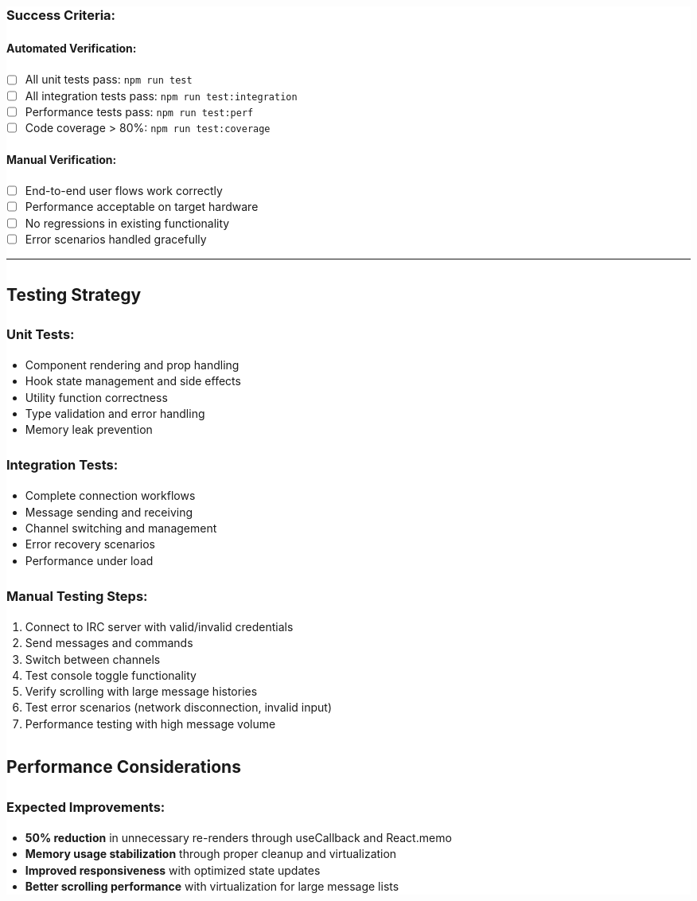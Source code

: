 ### Success Criteria:

#### Automated Verification:
- [ ] All unit tests pass: `npm run test`
- [ ] All integration tests pass: `npm run test:integration`
- [ ] Performance tests pass: `npm run test:perf`
- [ ] Code coverage > 80%: `npm run test:coverage`

#### Manual Verification:
- [ ] End-to-end user flows work correctly
- [ ] Performance acceptable on target hardware
- [ ] No regressions in existing functionality
- [ ] Error scenarios handled gracefully

---

## Testing Strategy

### Unit Tests:
- Component rendering and prop handling
- Hook state management and side effects
- Utility function correctness
- Type validation and error handling
- Memory leak prevention

### Integration Tests:
- Complete connection workflows
- Message sending and receiving
- Channel switching and management
- Error recovery scenarios
- Performance under load

### Manual Testing Steps:
1. Connect to IRC server with valid/invalid credentials
2. Send messages and commands
3. Switch between channels
4. Test console toggle functionality
5. Verify scrolling with large message histories
6. Test error scenarios (network disconnection, invalid input)
7. Performance testing with high message volume

## Performance Considerations

### Expected Improvements:
- **50% reduction** in unnecessary re-renders through useCallback and React.memo
- **Memory usage stabilization** through proper cleanup and virtualization
- **Improved responsiveness** with optimized state updates
- **Better scrolling performance** with virtualization for large message lists
